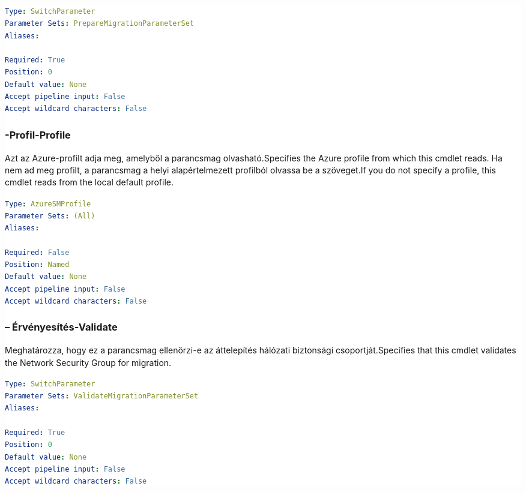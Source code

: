 ```yaml
Type: SwitchParameter
Parameter Sets: PrepareMigrationParameterSet
Aliases: 

Required: True
Position: 0
Default value: None
Accept pipeline input: False
Accept wildcard characters: False
```

### <span data-ttu-id="8a4d8-133">-Profil</span><span class="sxs-lookup"><span data-stu-id="8a4d8-133">-Profile</span></span>
<span data-ttu-id="8a4d8-134">Azt az Azure-profilt adja meg, amelyből a parancsmag olvasható.</span><span class="sxs-lookup"><span data-stu-id="8a4d8-134">Specifies the Azure profile from which this cmdlet reads.</span></span>
<span data-ttu-id="8a4d8-135">Ha nem ad meg profilt, a parancsmag a helyi alapértelmezett profilból olvassa be a szöveget.</span><span class="sxs-lookup"><span data-stu-id="8a4d8-135">If you do not specify a profile, this cmdlet reads from the local default profile.</span></span>

```yaml
Type: AzureSMProfile
Parameter Sets: (All)
Aliases: 

Required: False
Position: Named
Default value: None
Accept pipeline input: False
Accept wildcard characters: False
```

### <span data-ttu-id="8a4d8-136">– Érvényesítés</span><span class="sxs-lookup"><span data-stu-id="8a4d8-136">-Validate</span></span>
<span data-ttu-id="8a4d8-137">Meghatározza, hogy ez a parancsmag ellenőrzi-e az áttelepítés hálózati biztonsági csoportját.</span><span class="sxs-lookup"><span data-stu-id="8a4d8-137">Specifies that this cmdlet validates the Network Security Group for migration.</span></span>

```yaml
Type: SwitchParameter
Parameter Sets: ValidateMigrationParameterSet
Aliases: 

Required: True
Position: 0
Default value: None
Accept pipeline input: False
Accept wildcard characters: False
```
